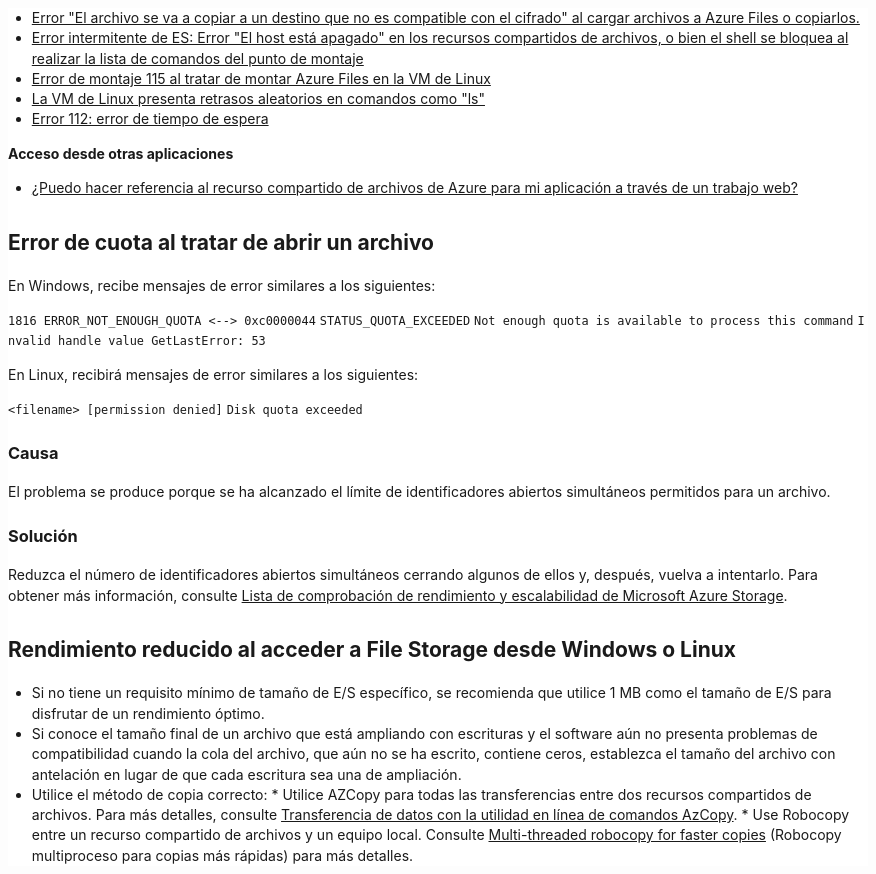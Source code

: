 * [Error "El archivo se va a copiar a un destino que no es compatible con el cifrado" al cargar archivos a Azure Files o copiarlos.](#encryption)
* [Error intermitente de ES: Error "El host está apagado" en los recursos compartidos de archivos, o bien el shell se bloquea al realizar la lista de comandos del punto de montaje](#errorhold)
* [Error de montaje 115 al tratar de montar Azure Files en la VM de Linux](#error15)
* [La VM de Linux presenta retrasos aleatorios en comandos como "ls"](#delayproblem)
* [Error 112: error de tiempo de espera](#error112)

**Acceso desde otras aplicaciones**

* [¿Puedo hacer referencia al recurso compartido de archivos de Azure para mi aplicación a través de un trabajo web?](#webjobs)

<a id="quotaerror"></a>

## <a name="quota-error-when-trying-to-open-a-file"></a>Error de cuota al tratar de abrir un archivo
En Windows, recibe mensajes de error similares a los siguientes:

`1816 ERROR_NOT_ENOUGH_QUOTA <--> 0xc0000044`
`STATUS_QUOTA_EXCEEDED`
`Not enough quota is available to process this command`
`Invalid handle value GetLastError: 53`

En Linux, recibirá mensajes de error similares a los siguientes:

`<filename> [permission denied]`
`Disk quota exceeded`

### <a name="cause"></a>Causa
El problema se produce porque se ha alcanzado el límite de identificadores abiertos simultáneos permitidos para un archivo.

### <a name="solution"></a>Solución
Reduzca el número de identificadores abiertos simultáneos cerrando algunos de ellos y, después, vuelva a intentarlo. Para obtener más información, consulte [Lista de comprobación de rendimiento y escalabilidad de Microsoft Azure Storage](storage-performance-checklist.md).

<a id="slowboth"></a>

## <a name="slow-performance-when-accessing-file-storage-from-windows-or-linux"></a>Rendimiento reducido al acceder a File Storage desde Windows o Linux
* Si no tiene un requisito mínimo de tamaño de E/S específico, se recomienda que utilice 1 MB como el tamaño de E/S para disfrutar de un rendimiento óptimo.
* Si conoce el tamaño final de un archivo que está ampliando con escrituras y el software aún no presenta problemas de compatibilidad cuando la cola del archivo, que aún no se ha escrito, contiene ceros, establezca el tamaño del archivo con antelación en lugar de que cada escritura sea una de ampliación.
* Utilice el método de copia correcto:
      * Utilice AZCopy para todas las transferencias entre dos recursos compartidos de archivos. Para más detalles, consulte [Transferencia de datos con la utilidad en línea de comandos AzCopy](https://docs.microsoft.com/en-us/azure/storage/storage-use-azcopy#file-copy).
      * Use Robocopy entre un recurso compartido de archivos y un equipo local. Consulte [Multi-threaded robocopy for faster copies](https://blogs.msdn.microsoft.com/granth/2009/12/07/multi-threaded-robocopy-for-faster-copies/) (Robocopy multiproceso para copias más rápidas) para más detalles.
<a id="windowsslow"></a>

